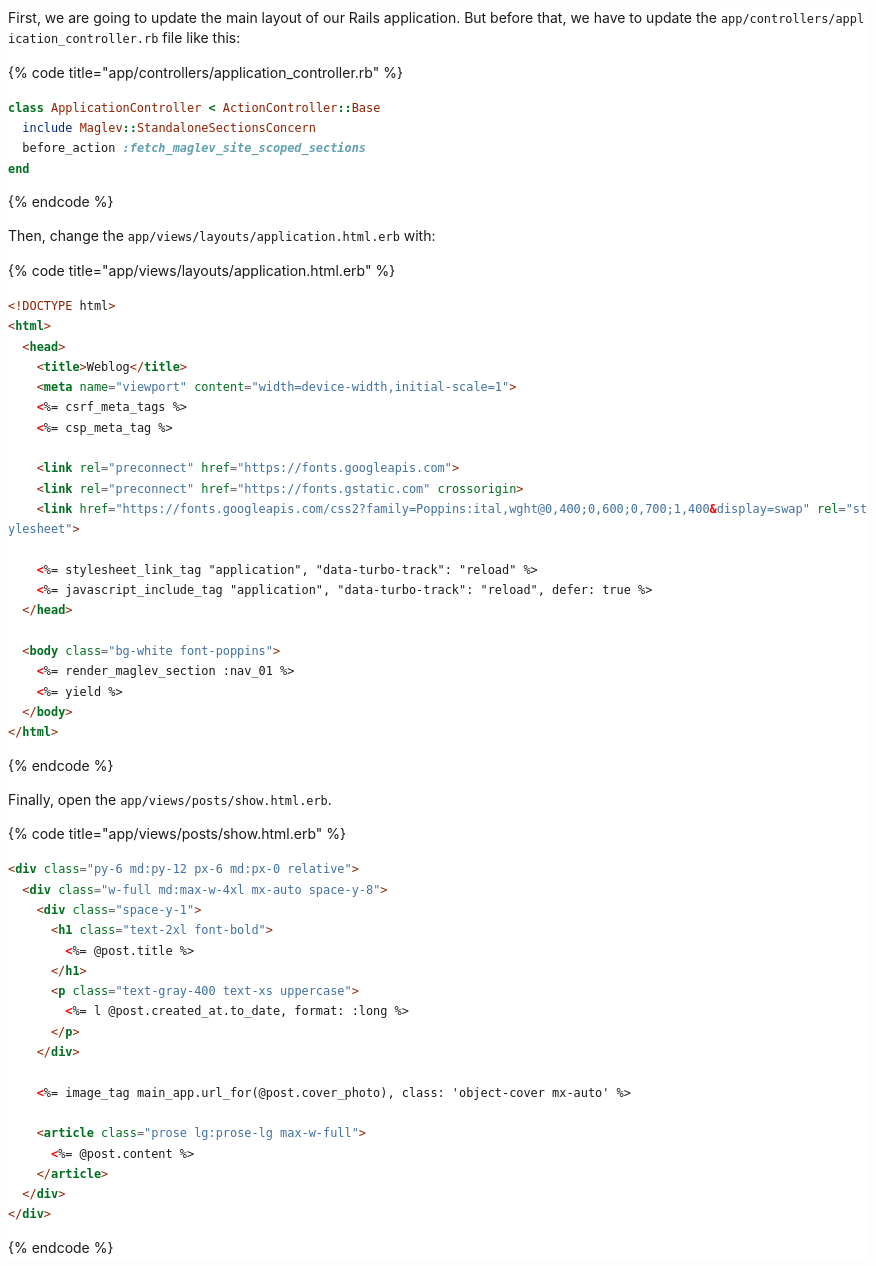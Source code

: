 First, we are going to update the main layout of our Rails application. But before that, we have to update the `app/controllers/application_controller.rb` file like this:

{% code title="app/controllers/application_controller.rb" %}
```ruby
class ApplicationController < ActionController::Base
  include Maglev::StandaloneSectionsConcern
  before_action :fetch_maglev_site_scoped_sections
end
```
{% endcode %}

Then, change the `app/views/layouts/application.html.erb` with:

{% code title="app/views/layouts/application.html.erb" %}
```html
<!DOCTYPE html>
<html>
  <head>
    <title>Weblog</title>
    <meta name="viewport" content="width=device-width,initial-scale=1">
    <%= csrf_meta_tags %>
    <%= csp_meta_tag %>

    <link rel="preconnect" href="https://fonts.googleapis.com">
    <link rel="preconnect" href="https://fonts.gstatic.com" crossorigin>
    <link href="https://fonts.googleapis.com/css2?family=Poppins:ital,wght@0,400;0,600;0,700;1,400&display=swap" rel="stylesheet">

    <%= stylesheet_link_tag "application", "data-turbo-track": "reload" %>
    <%= javascript_include_tag "application", "data-turbo-track": "reload", defer: true %>
  </head>

  <body class="bg-white font-poppins">
    <%= render_maglev_section :nav_01 %>
    <%= yield %>
  </body>
</html>
```
{% endcode %}

Finally, open the `app/views/posts/show.html.erb`.

{% code title="app/views/posts/show.html.erb" %}
```html
<div class="py-6 md:py-12 px-6 md:px-0 relative">
  <div class="w-full md:max-w-4xl mx-auto space-y-8">
    <div class="space-y-1">
      <h1 class="text-2xl font-bold">
        <%= @post.title %>
      </h1>
      <p class="text-gray-400 text-xs uppercase">
        <%= l @post.created_at.to_date, format: :long %>
      </p>
    </div>

    <%= image_tag main_app.url_for(@post.cover_photo), class: 'object-cover mx-auto' %>
    
    <article class="prose lg:prose-lg max-w-full">
      <%= @post.content %>
    </article>
  </div>
</div>
```
{% endcode %}
